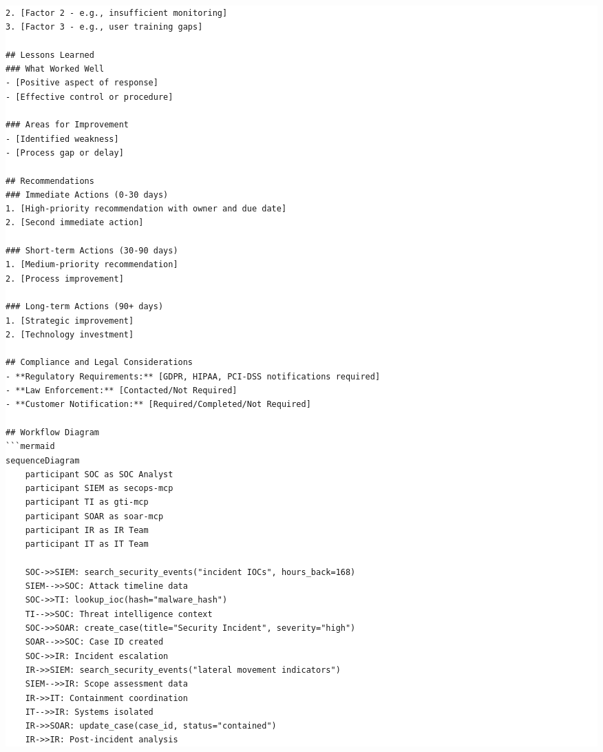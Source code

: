 ```
2. [Factor 2 - e.g., insufficient monitoring]
3. [Factor 3 - e.g., user training gaps]

## Lessons Learned
### What Worked Well
- [Positive aspect of response]
- [Effective control or procedure]

### Areas for Improvement
- [Identified weakness]
- [Process gap or delay]

## Recommendations
### Immediate Actions (0-30 days)
1. [High-priority recommendation with owner and due date]
2. [Second immediate action]

### Short-term Actions (30-90 days)
1. [Medium-priority recommendation]
2. [Process improvement]

### Long-term Actions (90+ days)
1. [Strategic improvement]
2. [Technology investment]

## Compliance and Legal Considerations
- **Regulatory Requirements:** [GDPR, HIPAA, PCI-DSS notifications required]
- **Law Enforcement:** [Contacted/Not Required]
- **Customer Notification:** [Required/Completed/Not Required]

## Workflow Diagram
```mermaid
sequenceDiagram
    participant SOC as SOC Analyst
    participant SIEM as secops-mcp
    participant TI as gti-mcp
    participant SOAR as soar-mcp
    participant IR as IR Team
    participant IT as IT Team

    SOC->>SIEM: search_security_events("incident IOCs", hours_back=168)
    SIEM-->>SOC: Attack timeline data
    SOC->>TI: lookup_ioc(hash="malware_hash")
    TI-->>SOC: Threat intelligence context
    SOC->>SOAR: create_case(title="Security Incident", severity="high")
    SOAR-->>SOC: Case ID created
    SOC->>IR: Incident escalation
    IR->>SIEM: search_security_events("lateral movement indicators")
    SIEM-->>IR: Scope assessment data
    IR->>IT: Containment coordination
    IT-->>IR: Systems isolated
    IR->>SOAR: update_case(case_id, status="contained")
    IR->>IR: Post-incident analysis
```
